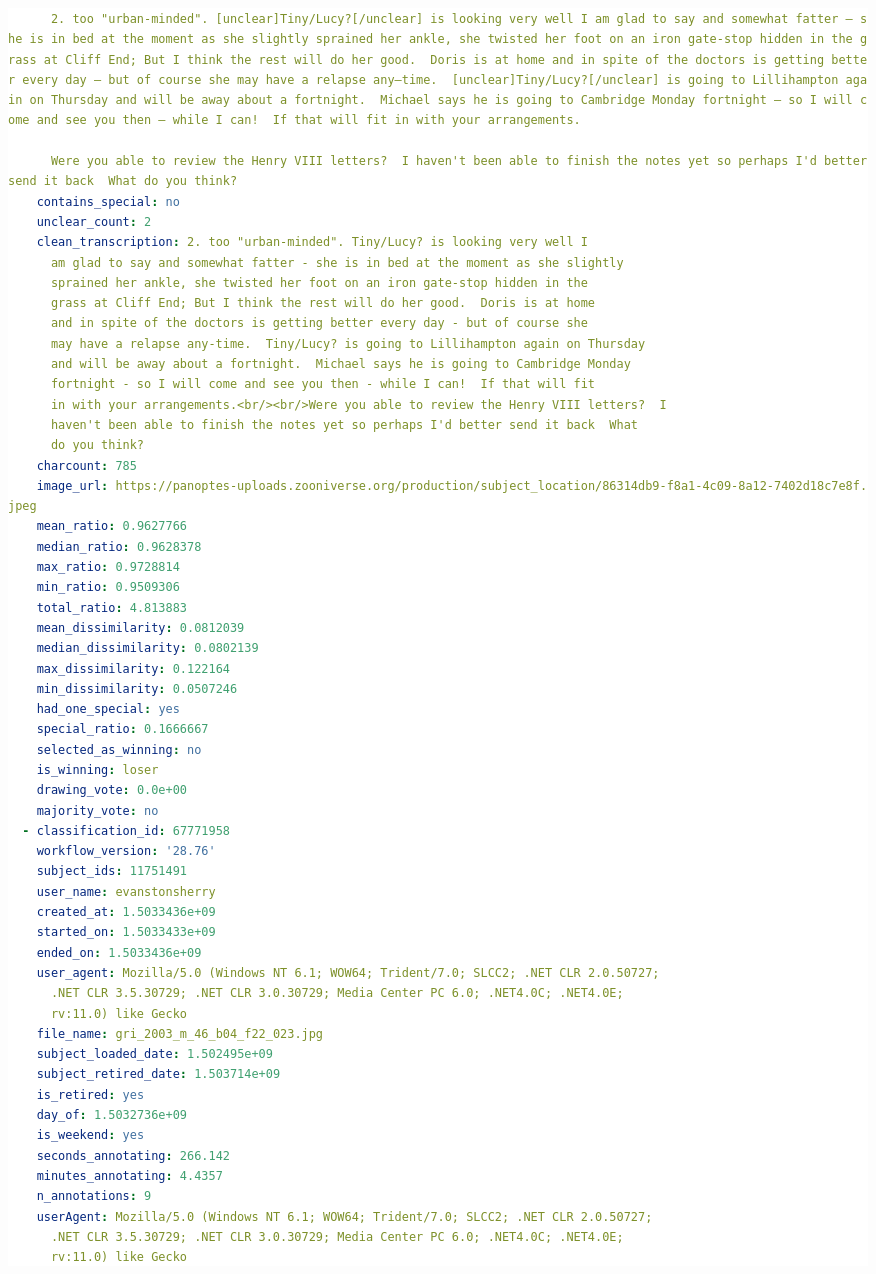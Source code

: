 ```yaml
      2. too "urban-minded". [unclear]Tiny/Lucy?[/unclear] is looking very well I am glad to say and somewhat fatter – she is in bed at the moment as she slightly sprained her ankle, she twisted her foot on an iron gate-stop hidden in the grass at Cliff End; But I think the rest will do her good.  Doris is at home and in spite of the doctors is getting better every day – but of course she may have a relapse any–time.  [unclear]Tiny/Lucy?[/unclear] is going to Lillihampton again on Thursday and will be away about a fortnight.  Michael says he is going to Cambridge Monday fortnight — so I will come and see you then — while I can!  If that will fit in with your arrangements.

      Were you able to review the Henry VIII letters?  I haven't been able to finish the notes yet so perhaps I'd better send it back  What do you think?
    contains_special: no
    unclear_count: 2
    clean_transcription: 2. too "urban-minded". Tiny/Lucy? is looking very well I
      am glad to say and somewhat fatter - she is in bed at the moment as she slightly
      sprained her ankle, she twisted her foot on an iron gate-stop hidden in the
      grass at Cliff End; But I think the rest will do her good.  Doris is at home
      and in spite of the doctors is getting better every day - but of course she
      may have a relapse any-time.  Tiny/Lucy? is going to Lillihampton again on Thursday
      and will be away about a fortnight.  Michael says he is going to Cambridge Monday
      fortnight - so I will come and see you then - while I can!  If that will fit
      in with your arrangements.<br/><br/>Were you able to review the Henry VIII letters?  I
      haven't been able to finish the notes yet so perhaps I'd better send it back  What
      do you think?
    charcount: 785
    image_url: https://panoptes-uploads.zooniverse.org/production/subject_location/86314db9-f8a1-4c09-8a12-7402d18c7e8f.jpeg
    mean_ratio: 0.9627766
    median_ratio: 0.9628378
    max_ratio: 0.9728814
    min_ratio: 0.9509306
    total_ratio: 4.813883
    mean_dissimilarity: 0.0812039
    median_dissimilarity: 0.0802139
    max_dissimilarity: 0.122164
    min_dissimilarity: 0.0507246
    had_one_special: yes
    special_ratio: 0.1666667
    selected_as_winning: no
    is_winning: loser
    drawing_vote: 0.0e+00
    majority_vote: no
  - classification_id: 67771958
    workflow_version: '28.76'
    subject_ids: 11751491
    user_name: evanstonsherry
    created_at: 1.5033436e+09
    started_on: 1.5033433e+09
    ended_on: 1.5033436e+09
    user_agent: Mozilla/5.0 (Windows NT 6.1; WOW64; Trident/7.0; SLCC2; .NET CLR 2.0.50727;
      .NET CLR 3.5.30729; .NET CLR 3.0.30729; Media Center PC 6.0; .NET4.0C; .NET4.0E;
      rv:11.0) like Gecko
    file_name: gri_2003_m_46_b04_f22_023.jpg
    subject_loaded_date: 1.502495e+09
    subject_retired_date: 1.503714e+09
    is_retired: yes
    day_of: 1.5032736e+09
    is_weekend: yes
    seconds_annotating: 266.142
    minutes_annotating: 4.4357
    n_annotations: 9
    userAgent: Mozilla/5.0 (Windows NT 6.1; WOW64; Trident/7.0; SLCC2; .NET CLR 2.0.50727;
      .NET CLR 3.5.30729; .NET CLR 3.0.30729; Media Center PC 6.0; .NET4.0C; .NET4.0E;
      rv:11.0) like Gecko
```